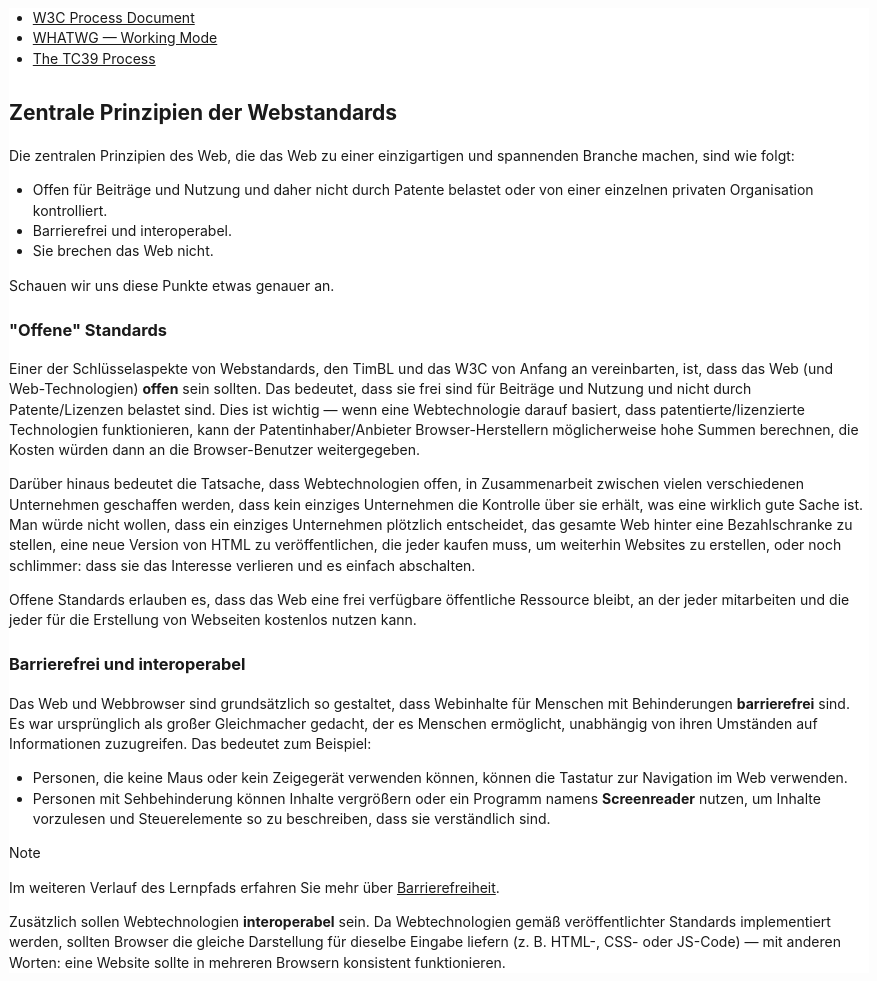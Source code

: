 - [W3C Process Document](https://www.w3.org/policies/process/)
- [WHATWG — Working Mode](https://whatwg.org/working-mode)
- [The TC39 Process](https://tc39.es/process-document/)

## Zentrale Prinzipien der Webstandards

Die zentralen Prinzipien des Web, die das Web zu einer einzigartigen und spannenden Branche machen, sind wie folgt:

- Offen für Beiträge und Nutzung und daher nicht durch Patente belastet oder von einer einzelnen privaten Organisation kontrolliert.
- Barrierefrei und interoperabel.
- Sie brechen das Web nicht.

Schauen wir uns diese Punkte etwas genauer an.

### "Offene" Standards

Einer der Schlüsselaspekte von Webstandards, den TimBL und das W3C von Anfang an vereinbarten, ist, dass das Web (und Web-Technologien) **offen** sein sollten. Das bedeutet, dass sie frei sind für Beiträge und Nutzung und nicht durch Patente/Lizenzen belastet sind. Dies ist wichtig — wenn eine Webtechnologie darauf basiert, dass patentierte/lizenzierte Technologien funktionieren, kann der Patentinhaber/Anbieter Browser-Herstellern möglicherweise hohe Summen berechnen, die Kosten würden dann an die Browser-Benutzer weitergegeben.

Darüber hinaus bedeutet die Tatsache, dass Webtechnologien offen, in Zusammenarbeit zwischen vielen verschiedenen Unternehmen geschaffen werden, dass kein einziges Unternehmen die Kontrolle über sie erhält, was eine wirklich gute Sache ist. Man würde nicht wollen, dass ein einziges Unternehmen plötzlich entscheidet, das gesamte Web hinter eine Bezahlschranke zu stellen, eine neue Version von HTML zu veröffentlichen, die jeder kaufen muss, um weiterhin Websites zu erstellen, oder noch schlimmer: dass sie das Interesse verlieren und es einfach abschalten.

Offene Standards erlauben es, dass das Web eine frei verfügbare öffentliche Ressource bleibt, an der jeder mitarbeiten und die jeder für die Erstellung von Webseiten kostenlos nutzen kann.

### Barrierefrei und interoperabel

Das Web und Webbrowser sind grundsätzlich so gestaltet, dass Webinhalte für Menschen mit Behinderungen **barrierefrei** sind. Es war ursprünglich als großer Gleichmacher gedacht, der es Menschen ermöglicht, unabhängig von ihren Umständen auf Informationen zuzugreifen. Das bedeutet zum Beispiel:

- Personen, die keine Maus oder kein Zeigegerät verwenden können, können die Tastatur zur Navigation im Web verwenden.
- Personen mit Sehbehinderung können Inhalte vergrößern oder ein Programm namens **Screenreader** nutzen, um Inhalte vorzulesen und Steuerelemente so zu beschreiben, dass sie verständlich sind.

> [!NOTE]
> Im weiteren Verlauf des Lernpfads erfahren Sie mehr über [Barrierefreiheit](/de/docs/Learn_web_development/Core/Accessibility).

Zusätzlich sollen Webtechnologien **interoperabel** sein. Da Webtechnologien gemäß veröffentlichter Standards implementiert werden, sollten Browser die gleiche Darstellung für dieselbe Eingabe liefern (z. B. HTML-, CSS- oder JS-Code) — mit anderen Worten: eine Website sollte in mehreren Browsern konsistent funktionieren.
